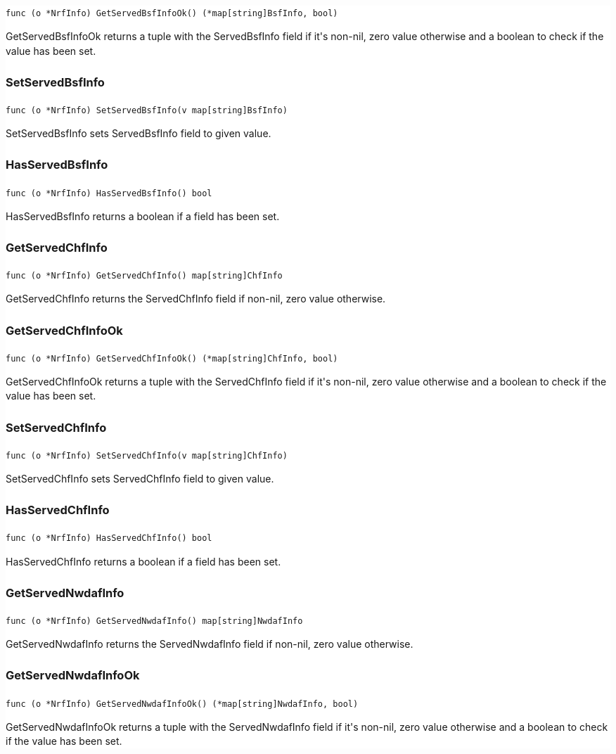 `func (o *NrfInfo) GetServedBsfInfoOk() (*map[string]BsfInfo, bool)`

GetServedBsfInfoOk returns a tuple with the ServedBsfInfo field if it's non-nil, zero value otherwise
and a boolean to check if the value has been set.

### SetServedBsfInfo

`func (o *NrfInfo) SetServedBsfInfo(v map[string]BsfInfo)`

SetServedBsfInfo sets ServedBsfInfo field to given value.

### HasServedBsfInfo

`func (o *NrfInfo) HasServedBsfInfo() bool`

HasServedBsfInfo returns a boolean if a field has been set.

### GetServedChfInfo

`func (o *NrfInfo) GetServedChfInfo() map[string]ChfInfo`

GetServedChfInfo returns the ServedChfInfo field if non-nil, zero value otherwise.

### GetServedChfInfoOk

`func (o *NrfInfo) GetServedChfInfoOk() (*map[string]ChfInfo, bool)`

GetServedChfInfoOk returns a tuple with the ServedChfInfo field if it's non-nil, zero value otherwise
and a boolean to check if the value has been set.

### SetServedChfInfo

`func (o *NrfInfo) SetServedChfInfo(v map[string]ChfInfo)`

SetServedChfInfo sets ServedChfInfo field to given value.

### HasServedChfInfo

`func (o *NrfInfo) HasServedChfInfo() bool`

HasServedChfInfo returns a boolean if a field has been set.

### GetServedNwdafInfo

`func (o *NrfInfo) GetServedNwdafInfo() map[string]NwdafInfo`

GetServedNwdafInfo returns the ServedNwdafInfo field if non-nil, zero value otherwise.

### GetServedNwdafInfoOk

`func (o *NrfInfo) GetServedNwdafInfoOk() (*map[string]NwdafInfo, bool)`

GetServedNwdafInfoOk returns a tuple with the ServedNwdafInfo field if it's non-nil, zero value otherwise
and a boolean to check if the value has been set.
